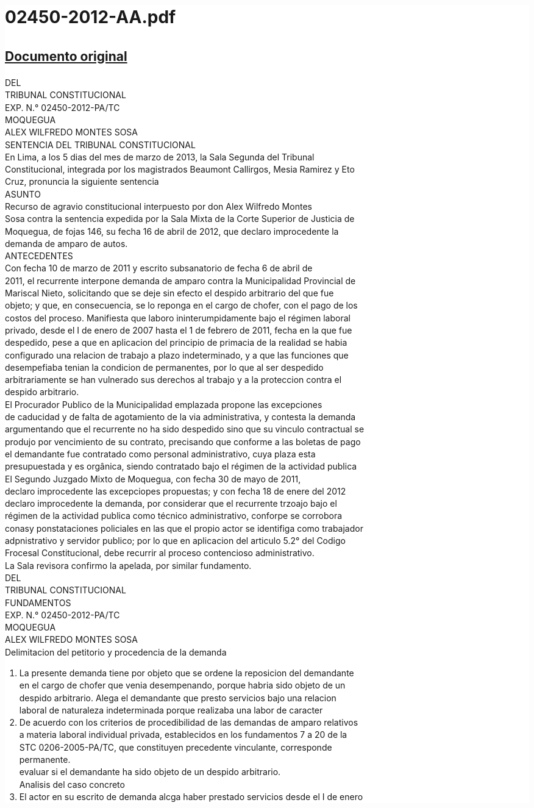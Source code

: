 
02450-2012-AA.pdf
=================
  
[Documento original](https://tc.gob.pe/jurisprudencia/2013/02450-2012-AA.pdf)  
---  
DEL  
TRIBUNAL CONSTITUCIONAL  
EXP. N.° 02450-2012-PA/TC  
MOQUEGUA  
ALEX WILFREDO MONTES SOSA  
SENTENCIA DEL TRIBUNAL CONSTITUCIONAL  
En Lima, a los 5 dias del mes de marzo de 2013, la Sala Segunda del Tribunal  
Constitucional, integrada por los magistrados Beaumont Callirgos, Mesia Ramirez y Eto  
Cruz, pronuncia la siguiente sentencia  
ASUNTO  
Recurso de agravio constitucional interpuesto por don Alex Wilfredo Montes  
Sosa contra la sentencia expedida por la Sala Mixta de la Corte Superior de Justicia de  
Moquegua, de fojas 146, su fecha 16 de abril de 2012, que declaro improcedente la  
demanda de amparo de autos.  
ANTECEDENTES  
Con fecha 10 de marzo de 2011 y escrito subsanatorio de fecha 6 de abril de  
2011, el recurrente interpone demanda de amparo contra la Municipalidad Provincial de  
Mariscal Nieto, solicitando que se deje sin efecto el despido arbitrario del que fue  
objeto; y que, en consecuencia, se lo reponga en el cargo de chofer, con el pago de los  
costos del proceso. Manifiesta que laboro ininterumpidamente bajo el régimen laboral  
privado, desde el I de enero de 2007 hasta el 1 de febrero de 2011, fecha en la que fue  
despedido, pese a que en aplicacion del principio de primacia de la realidad se habia  
configurado una relacion de trabajo a plazo indeterminado, y a que las funciones que  
desempefiaba tenian la condicion de permanentes, por lo que al ser despedido  
arbitrariamente se han vulnerado sus derechos al trabajo y a la proteccion contra el  
despido arbitrario.  
El Procurador Publico de la Municipalidad emplazada propone las excepciones  
de caducidad y de falta de agotamiento de la via administrativa, y contesta la demanda  
argumentando que el recurrente no ha sido despedido sino que su vinculo contractual se  
produjo por vencimiento de su contrato, precisando que conforme a las boletas de pago  
el demandante fue contratado como personal administrativo, cuya plaza esta  
presupuestada y es orgânica, siendo contratado bajo el régimen de la actividad publica  
El Segundo Juzgado Mixto de Moquegua, con fecha 30 de mayo de 2011,  
declaro improcedente las excepciopes propuestas; y con fecha 18 de enere del 2012  
declaro improcedente la demanda, por considerar que el recurrente trzoajo bajo el  
régimen de la actividad publica como técnico administrativo, conforpe se corrobora  
conasy ponstataciones policiales en las que el propio actor se identifiga como trabajador  
adpnistrativo y servidor publico; por lo que en aplicacion del articulo 5.2° del Codigo  
Frocesal Constitucional, debe recurrir al proceso contencioso administrativo.  
La Sala revisora confirmo la apelada, por similar fundamento.  
DEL  
TRIBUNAL CONSTITUCIONAL  
FUNDAMENTOS  
EXP. N.° 02450-2012-PA/TC  
MOQUEGUA  
ALEX WILFREDO MONTES SOSA  
Delimitacion del petitorio y procedencia de la demanda  
1. La presente demanda tiene por objeto que se ordene la reposicion del demandante  
en el cargo de chofer que venia desempenando, porque habria sido objeto de un  
despido arbitrario. Alega el demandante que presto servicios bajo una relacion  
laboral de naturaleza indeterminada porque realizaba una labor de caracter  
2. De acuerdo con los criterios de procedibilidad de las demandas de amparo relativos  
a materia laboral individual privada, establecidos en los fundamentos 7 a 20 de la  
STC 0206-2005-PA/TC, que constituyen precedente vinculante, corresponde  
permanente.  
evaluar si el demandante ha sido objeto de un despido arbitrario.  
Analisis del caso concreto  
3. El actor en su escrito de demanda alcga haber prestado servicios desde el I de enero  